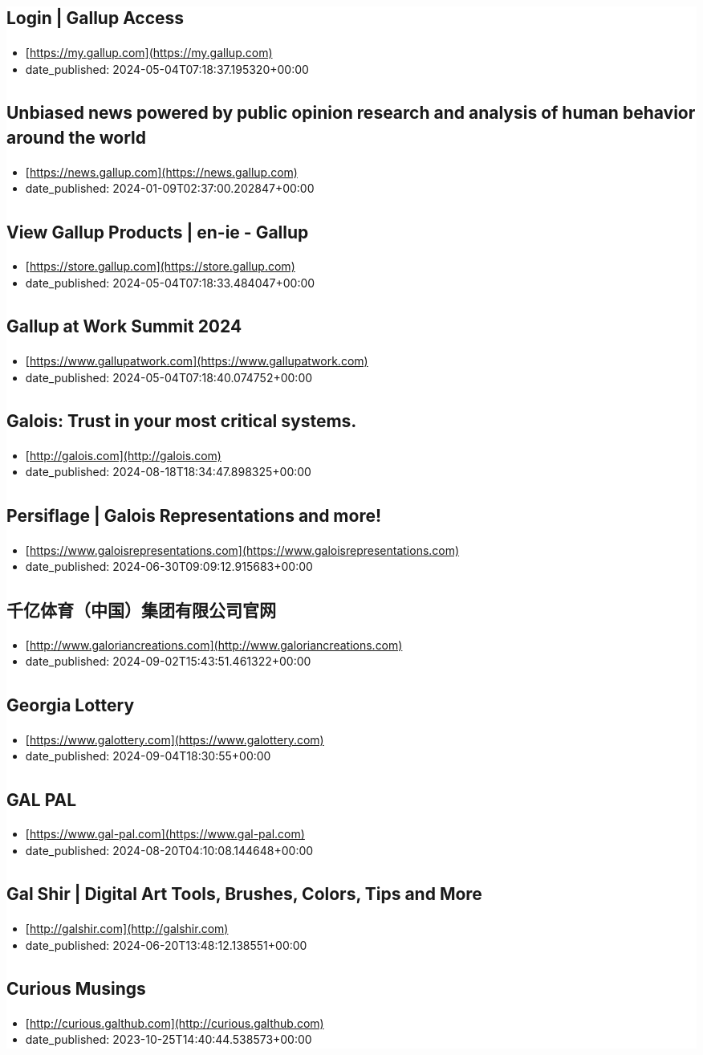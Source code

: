  ## Login |  Gallup Access
 - [https://my.gallup.com](https://my.gallup.com)
 - date_published: 2024-05-04T07:18:37.195320+00:00

 ## Unbiased news powered by public opinion research and analysis of human behavior around the world
 - [https://news.gallup.com](https://news.gallup.com)
 - date_published: 2024-01-09T02:37:00.202847+00:00

 ## View Gallup Products | en-ie - Gallup
 - [https://store.gallup.com](https://store.gallup.com)
 - date_published: 2024-05-04T07:18:33.484047+00:00

 ## Gallup at Work Summit 2024
 - [https://www.gallupatwork.com](https://www.gallupatwork.com)
 - date_published: 2024-05-04T07:18:40.074752+00:00

 ## Galois: Trust in your most critical systems.
 - [http://galois.com](http://galois.com)
 - date_published: 2024-08-18T18:34:47.898325+00:00

 ## Persiflage | Galois Representations and more!
 - [https://www.galoisrepresentations.com](https://www.galoisrepresentations.com)
 - date_published: 2024-06-30T09:09:12.915683+00:00

 ## 千亿体育（中国）集团有限公司官网
 - [http://www.galoriancreations.com](http://www.galoriancreations.com)
 - date_published: 2024-09-02T15:43:51.461322+00:00

 ## Georgia Lottery
 - [https://www.galottery.com](https://www.galottery.com)
 - date_published: 2024-09-04T18:30:55+00:00

 ## GAL PAL
 - [https://www.gal-pal.com](https://www.gal-pal.com)
 - date_published: 2024-08-20T04:10:08.144648+00:00

 ## Gal Shir | Digital Art Tools, Brushes, Colors, Tips and More
 - [http://galshir.com](http://galshir.com)
 - date_published: 2024-06-20T13:48:12.138551+00:00

 ## Curious Musings
 - [http://curious.galthub.com](http://curious.galthub.com)
 - date_published: 2023-10-25T14:40:44.538573+00:00
